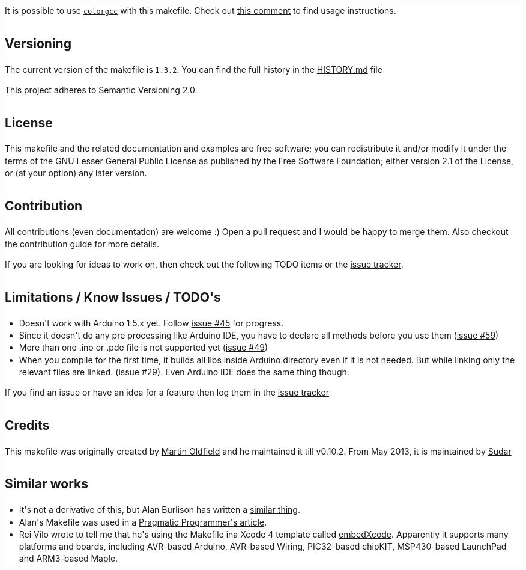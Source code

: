 It is possible to use [`colorgcc`](https://github.com/colorgcc/colorgcc) with this makefile. Check out [this comment](http://hardwarefun.com/tutorials/compiling-arduino-sketches-using-makefile#comment-1408) to find usage instructions.

## Versioning

The current version of the makefile is `1.3.2`. You can find the full history in the [HISTORY.md](HISTORY.md) file

This project adheres to Semantic [Versioning 2.0](http://semver.org/).

## License

This makefile and the related documentation and examples are free software; you can redistribute it and/or modify it
under the terms of the GNU Lesser General Public License as
published by the Free Software Foundation; either version 2.1 of the License, or (at your option) any later version.

## Contribution

All contributions (even documentation) are welcome :) Open a pull request and I would be happy to merge them.
Also checkout the [contribution guide](CONTRIBUTING.md) for more details.

If you are looking for ideas to work on, then check out the following TODO items or the [issue tracker](https://github.com/sudar/Arduino-Makefile/issues/).

## Limitations / Know Issues / TODO's

- Doesn't work with Arduino 1.5.x yet. Follow [issue #45](https://github.com/sudar/Arduino-Makefile/issues/45) for progress.
- Since it doesn't do any pre processing like Arduino IDE, you have to declare all methods before you use them ([issue #59](https://github.com/sudar/Arduino-Makefile/issues/59))
- More than one .ino or .pde file is not supported yet ([issue #49](https://github.com/sudar/Arduino-Makefile/issues/49))
- When you compile for the first time, it builds all libs inside Arduino directory even if it is not needed. But while linking only the relevant files are linked. ([issue #29](https://github.com/sudar/Arduino-Makefile/issues/29)). Even Arduino IDE does the same thing though.

If you find an issue or have an idea for a feature then log them in the [issue tracker](https://github.com/sudar/Arduino-Makefile/issues/)

## Credits

This makefile was originally created by [Martin Oldfield](http://mjo.tc/atelier/2009/02/arduino-cli.html) and he maintained it till v0.10.2.
From May 2013, it is maintained by [Sudar](http://hardwarefun.com/tutorials/compiling-arduino-sketches-using-makefile)

## Similar works
- It's not a derivative of this, but Alan Burlison has written a [similar thing](http://bleaklow.com/2010/06/04/a_makefile_for_arduino_sketches.html).
- Alan's Makefile was used in a [Pragmatic Programmer's article](http://pragprog.com/magazines/2011-04/advanced-arduino-hacking).
- Rei Vilo wrote to tell me that he's using the Makefile ina Xcode 4 template called [embedXcode](http://embedxcode.weebly.com/). Apparently it supports many platforms and boards, including AVR-based Arduino, AVR-based Wiring, PIC32-based chipKIT, MSP430-based LaunchPad and ARM3-based Maple.
